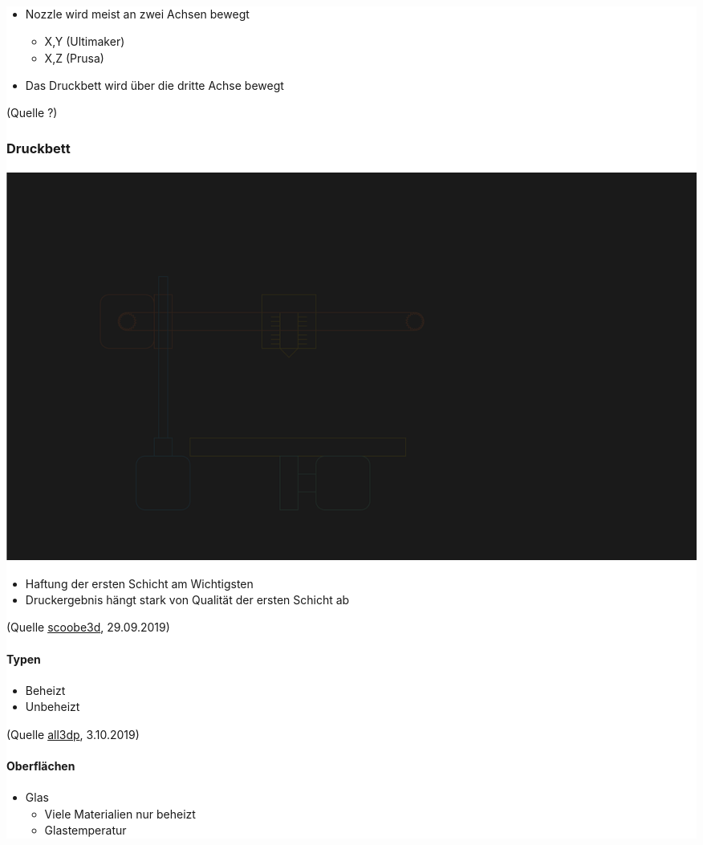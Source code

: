 * Nozzle wird meist an zwei Achsen bewegt
    * X,Y (Ultimaker)
    * X,Z (Prusa)

* Das Druckbett wird über die dritte Achse bewegt

(Quelle ?)

### Druckbett

![image](images/mechanik/background.png)

* Haftung der ersten Schicht am Wichtigsten
* Druckergebnis hängt stark von Qualität der ersten Schicht ab

(Quelle [scoobe3d](https://scoobe3d.com/3d-druck-basics-in-9-schritten-zur-perfekten-ersten-schicht/), 29.09.2019)

#### Typen

* Beheizt
* Unbeheizt

(Quelle [all3dp](https://all3dp.com/de/1/bester-3d-drucker-test-vergleich-kaufberatung/), 3.10.2019)

#### Oberflächen

* Glas
    * Viele Materialien nur beheizt
    * Glastemperatur
